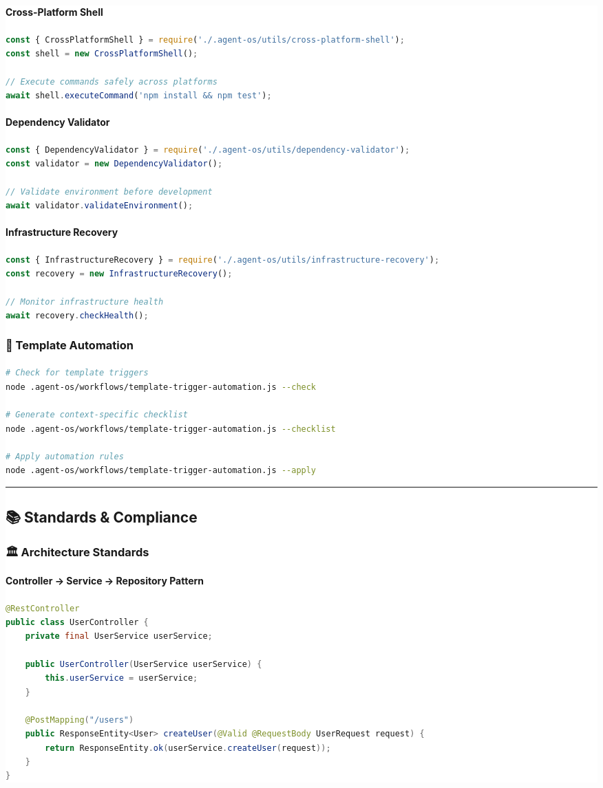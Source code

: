 #### Cross-Platform Shell
```javascript
const { CrossPlatformShell } = require('./.agent-os/utils/cross-platform-shell');
const shell = new CrossPlatformShell();

// Execute commands safely across platforms
await shell.executeCommand('npm install && npm test');
```

#### Dependency Validator
```javascript
const { DependencyValidator } = require('./.agent-os/utils/dependency-validator');
const validator = new DependencyValidator();

// Validate environment before development
await validator.validateEnvironment();
```

#### Infrastructure Recovery
```javascript
const { InfrastructureRecovery } = require('./.agent-os/utils/infrastructure-recovery');
const recovery = new InfrastructureRecovery();

// Monitor infrastructure health
await recovery.checkHealth();
```

### 🤖 Template Automation

```bash
# Check for template triggers
node .agent-os/workflows/template-trigger-automation.js --check

# Generate context-specific checklist
node .agent-os/workflows/template-trigger-automation.js --checklist

# Apply automation rules
node .agent-os/workflows/template-trigger-automation.js --apply
```

---

## 📚 Standards & Compliance

### 🏛️ Architecture Standards

#### Controller → Service → Repository Pattern
```java
@RestController
public class UserController {
    private final UserService userService;
    
    public UserController(UserService userService) {
        this.userService = userService;
    }
    
    @PostMapping("/users")
    public ResponseEntity<User> createUser(@Valid @RequestBody UserRequest request) {
        return ResponseEntity.ok(userService.createUser(request));
    }
}
```
